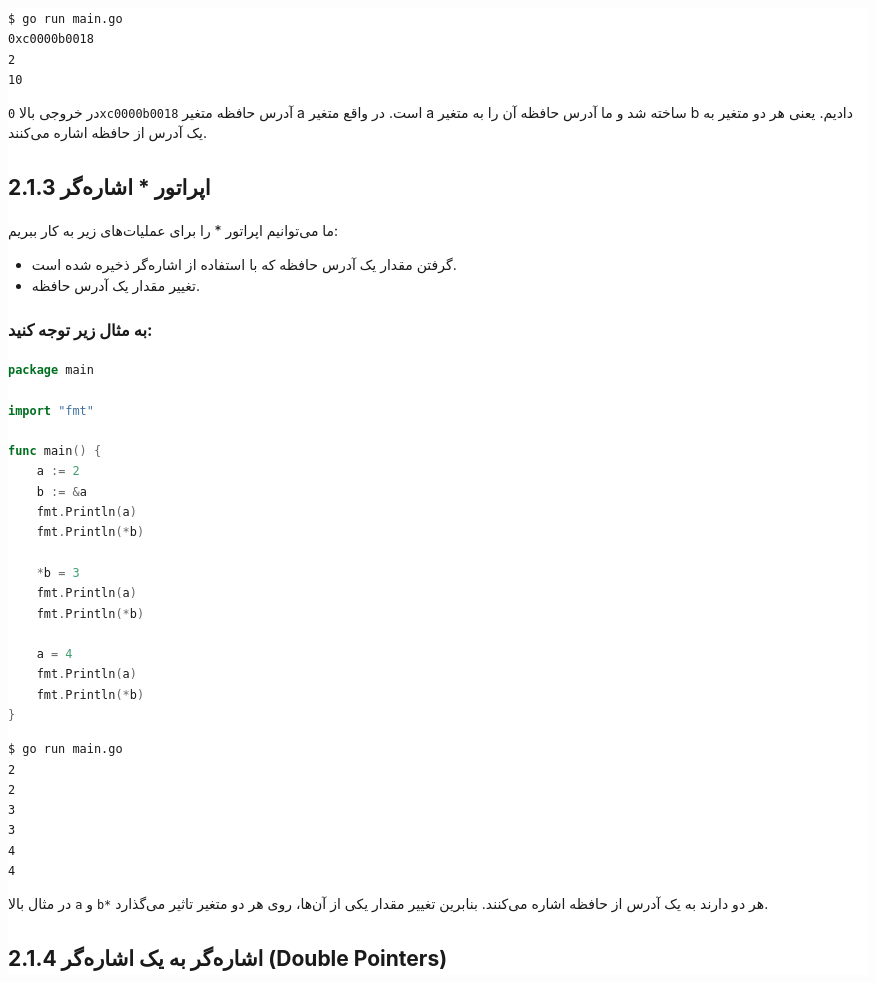 ```shell
$ go run main.go
0xc0000b0018
2
10
```

در خروجی بالا `0xc0000b0018` آدرس حافظه متغیر a است. در واقع متغیر a ساخته شد و ما آدرس حافظه آن را به متغیر b دادیم. یعنی  هر دو متغیر به یک آدرس از حافظه اشاره می‌کنند.

## 2.1.3 اپراتور * اشاره‌گر

ما می‌توانیم اپراتور * را برای عملیات‌های زیر به کار ببریم:

- گرفتن مقدار یک آدرس حافظه که با استفاده از اشاره‌گر ذخیره شده است.
- تغییر مقدار یک آدرس حافظه. 
### به مثال زیر توجه کنید:

```go
package main

import "fmt"

func main() {
	a := 2
	b := &a
	fmt.Println(a)
	fmt.Println(*b)

	*b = 3
	fmt.Println(a)
	fmt.Println(*b)

	a = 4
	fmt.Println(a)
	fmt.Println(*b)
}
```

```shell
$ go run main.go
2
2
3
3
4
4
```

در مثال بالا `a` و `b*` هر دو دارند به یک آدرس از حافظه اشاره می‌کنند. بنابرین تغییر مقدار یکی از آن‌ها، روی هر دو متغیر تاثیر می‌گذارد.

## 2.1.4 اشاره‌گر به یک اشاره‌گر (Double Pointers)
